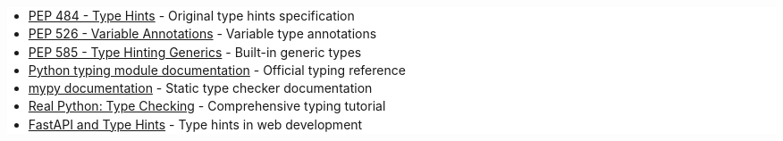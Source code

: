 - [PEP 484 - Type Hints](https://peps.python.org/pep-0484/) - Original type hints specification
- [PEP 526 - Variable Annotations](https://peps.python.org/pep-0526/) - Variable type annotations
- [PEP 585 - Type Hinting Generics](https://peps.python.org/pep-0585/) - Built-in generic types
- [Python typing module documentation](https://docs.python.org/3/library/typing.html) - Official typing reference
- [mypy documentation](https://mypy.readthedocs.io/) - Static type checker documentation
- [Real Python: Type Checking](https://realpython.com/python-type-checking/) - Comprehensive typing tutorial
- [FastAPI and Type Hints](https://fastapi.tiangolo.com/python-types/) - Type hints in web development
